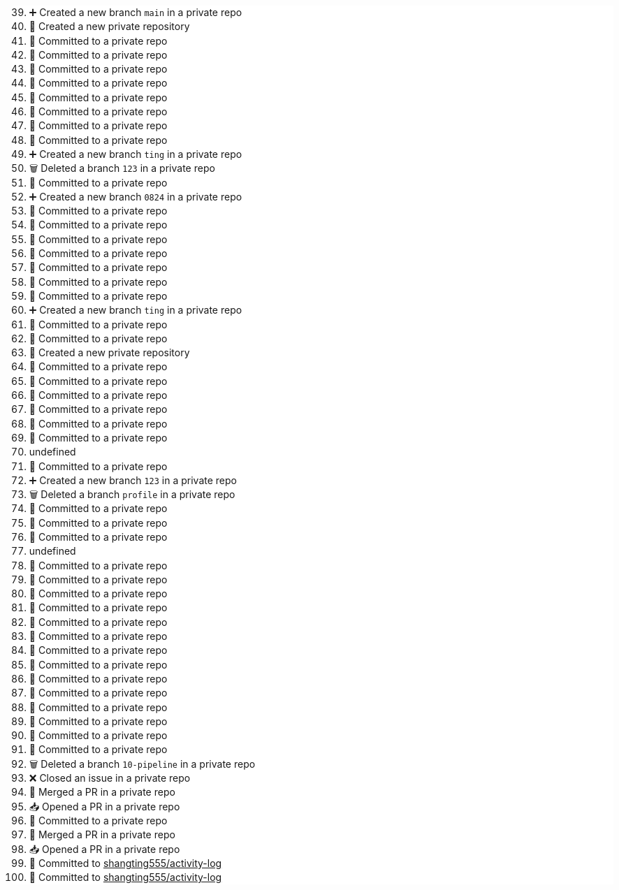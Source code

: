 39. ➕ Created a new branch `main` in a private repo
40. 🎉 Created a new private repository
41. 📝 Committed to a private repo
42. 📝 Committed to a private repo
43. 📝 Committed to a private repo
44. 📝 Committed to a private repo
45. 📝 Committed to a private repo
46. 📝 Committed to a private repo
47. 📝 Committed to a private repo
48. 📝 Committed to a private repo
49. ➕ Created a new branch `ting` in a private repo
50. 🗑️ Deleted a branch `123` in a private repo
51. 📝 Committed to a private repo
52. ➕ Created a new branch `0824` in a private repo
53. 📝 Committed to a private repo
54. 📝 Committed to a private repo
55. 📝 Committed to a private repo
56. 📝 Committed to a private repo
57. 📝 Committed to a private repo
58. 📝 Committed to a private repo
59. 📝 Committed to a private repo
60. ➕ Created a new branch `ting` in a private repo
61. 📝 Committed to a private repo
62. 📝 Committed to a private repo
63. 🎉 Created a new private repository
64. 📝 Committed to a private repo
65. 📝 Committed to a private repo
66. 📝 Committed to a private repo
67. 📝 Committed to a private repo
68. 📝 Committed to a private repo
69. 📝 Committed to a private repo
70. undefined
71. 📝 Committed to a private repo
72. ➕ Created a new branch `123` in a private repo
73. 🗑️ Deleted a branch `profile` in a private repo
74. 📝 Committed to a private repo
75. 📝 Committed to a private repo
76. 📝 Committed to a private repo
77. undefined
78. 📝 Committed to a private repo
79. 📝 Committed to a private repo
80. 📝 Committed to a private repo
81. 📝 Committed to a private repo
82. 📝 Committed to a private repo
83. 📝 Committed to a private repo
84. 📝 Committed to a private repo
85. 📝 Committed to a private repo
86. 📝 Committed to a private repo
87. 📝 Committed to a private repo
88. 📝 Committed to a private repo
89. 📝 Committed to a private repo
90. 📝 Committed to a private repo
91. 📝 Committed to a private repo
92. 🗑️ Deleted a branch `10-pipeline` in a private repo
93. ❌ Closed an issue in a private repo
94. 🔀 Merged a PR in a private repo
95. 📥 Opened a PR in a private repo
96. 📝 Committed to a private repo
97. 🔀 Merged a PR in a private repo
98. 📥 Opened a PR in a private repo
99. 📝 Committed to [shangting555/activity-log](https://github.com/shangting555/activity-log/commit/0832801bc9ab13ead037c8342fc97725c5c3aa73)
100. 📝 Committed to [shangting555/activity-log](https://github.com/shangting555/activity-log/commit/fcb3f0eaff800f9e6d7ede6bd418c7a137340dc3)